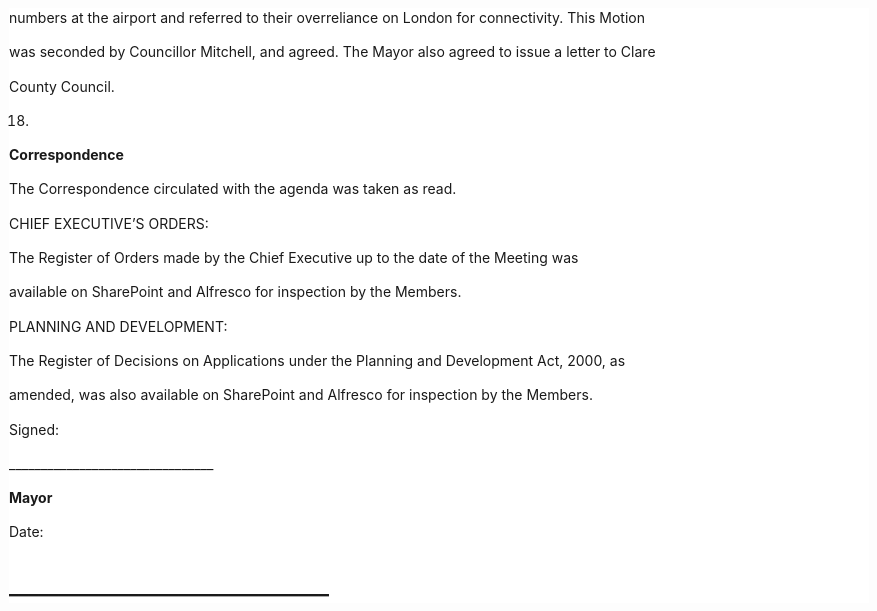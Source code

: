 numbers at the airport and referred to their overreliance on London for connectivity. This Motion

was seconded by Councillor Mitchell, and agreed. The Mayor also agreed to issue a letter to Clare

County Council.

18.

**Correspondence**

The Correspondence circulated with the agenda was taken as read.

CHIEF EXECUTIVE’S ORDERS:

The Register of Orders made by the Chief Executive up to the date of the Meeting was

available on SharePoint and Alfresco for inspection by the Members.

PLANNING AND DEVELOPMENT:

The Register of Decisions on Applications under the Planning and Development Act, 2000, as

amended, was also available on SharePoint and Alfresco for inspection by the Members.

Signed:

\_\_\_\_\_\_\_\_\_\_\_\_\_\_\_\_\_\_\_\_\_\_\_\_\_\_\_\_\_\_\_\_

**Mayor**

Date:

\_\_\_\_\_\_\_\_\_\_\_\_\_\_\_\_\_\_\_\_\_\_\_\_\_\_\_\_\_\_\_\_
---
